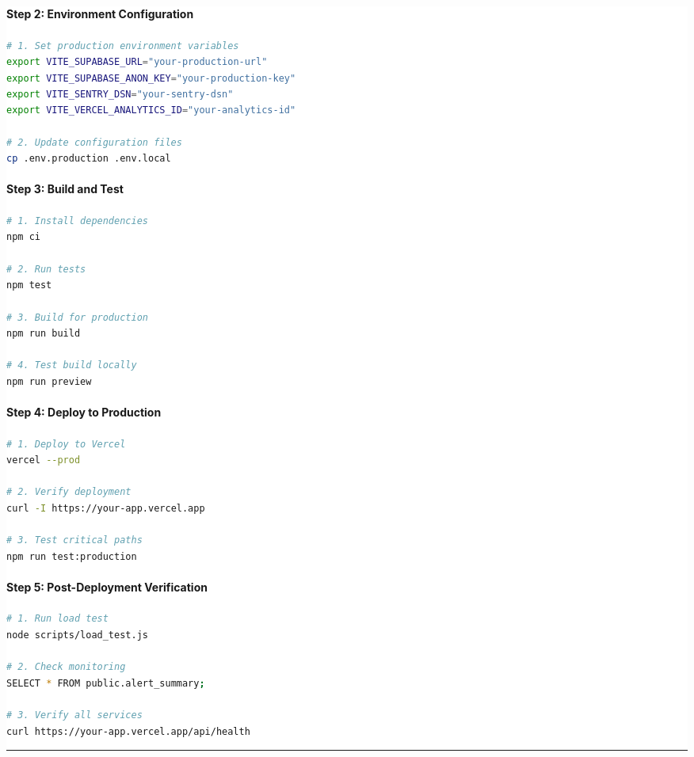 #### **Step 2: Environment Configuration**
```bash
# 1. Set production environment variables
export VITE_SUPABASE_URL="your-production-url"
export VITE_SUPABASE_ANON_KEY="your-production-key"
export VITE_SENTRY_DSN="your-sentry-dsn"
export VITE_VERCEL_ANALYTICS_ID="your-analytics-id"

# 2. Update configuration files
cp .env.production .env.local
```

#### **Step 3: Build and Test**
```bash
# 1. Install dependencies
npm ci

# 2. Run tests
npm test

# 3. Build for production
npm run build

# 4. Test build locally
npm run preview
```

#### **Step 4: Deploy to Production**
```bash
# 1. Deploy to Vercel
vercel --prod

# 2. Verify deployment
curl -I https://your-app.vercel.app

# 3. Test critical paths
npm run test:production
```

#### **Step 5: Post-Deployment Verification**
```bash
# 1. Run load test
node scripts/load_test.js

# 2. Check monitoring
SELECT * FROM public.alert_summary;

# 3. Verify all services
curl https://your-app.vercel.app/api/health
```

---
